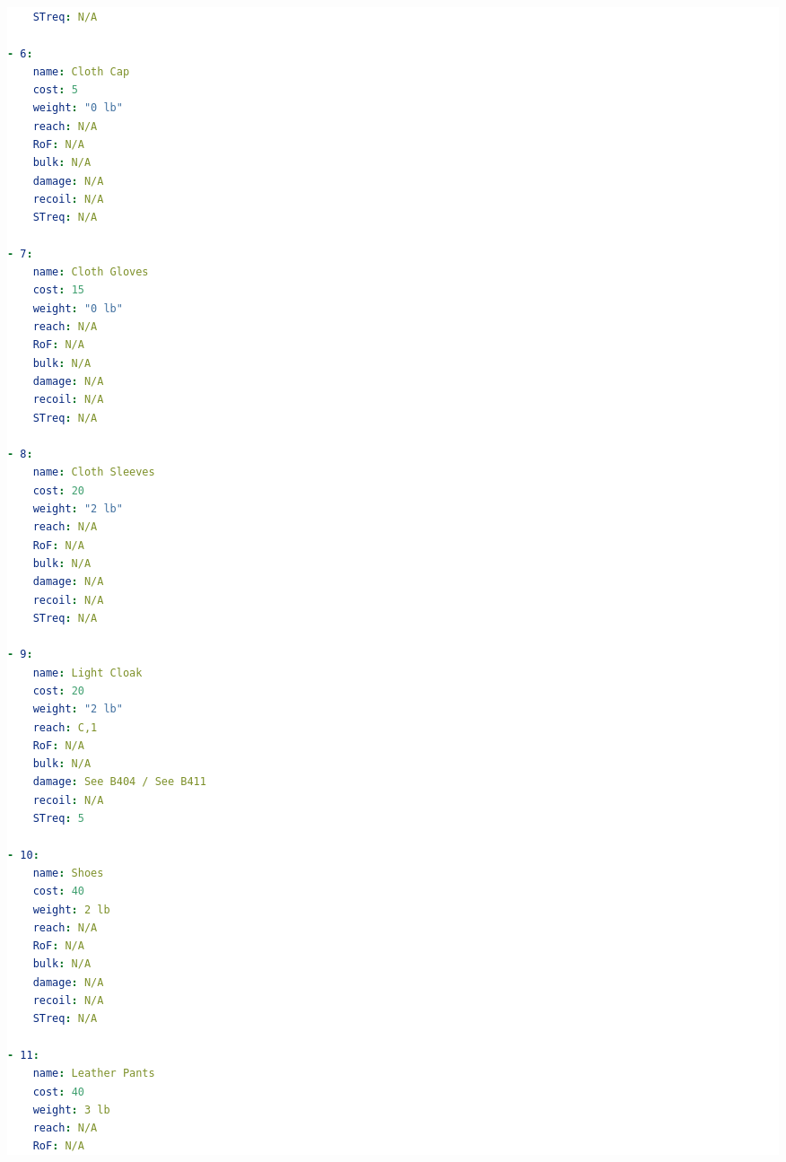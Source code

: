 ```yaml
    STreq: N/A

- 6:
    name: Cloth Cap
    cost: 5
    weight: "0 lb"
    reach: N/A
    RoF: N/A
    bulk: N/A
    damage: N/A
    recoil: N/A
    STreq: N/A

- 7:
    name: Cloth Gloves
    cost: 15
    weight: "0 lb"
    reach: N/A
    RoF: N/A
    bulk: N/A
    damage: N/A
    recoil: N/A
    STreq: N/A

- 8:
    name: Cloth Sleeves
    cost: 20
    weight: "2 lb"
    reach: N/A
    RoF: N/A
    bulk: N/A
    damage: N/A
    recoil: N/A
    STreq: N/A

- 9:
    name: Light Cloak
    cost: 20
    weight: "2 lb"
    reach: C,1
    RoF: N/A
    bulk: N/A
    damage: See B404 / See B411
    recoil: N/A
    STreq: 5

- 10:
    name: Shoes
    cost: 40
    weight: 2 lb
    reach: N/A
    RoF: N/A
    bulk: N/A
    damage: N/A
    recoil: N/A
    STreq: N/A

- 11:
    name: Leather Pants
    cost: 40
    weight: 3 lb
    reach: N/A
    RoF: N/A
```